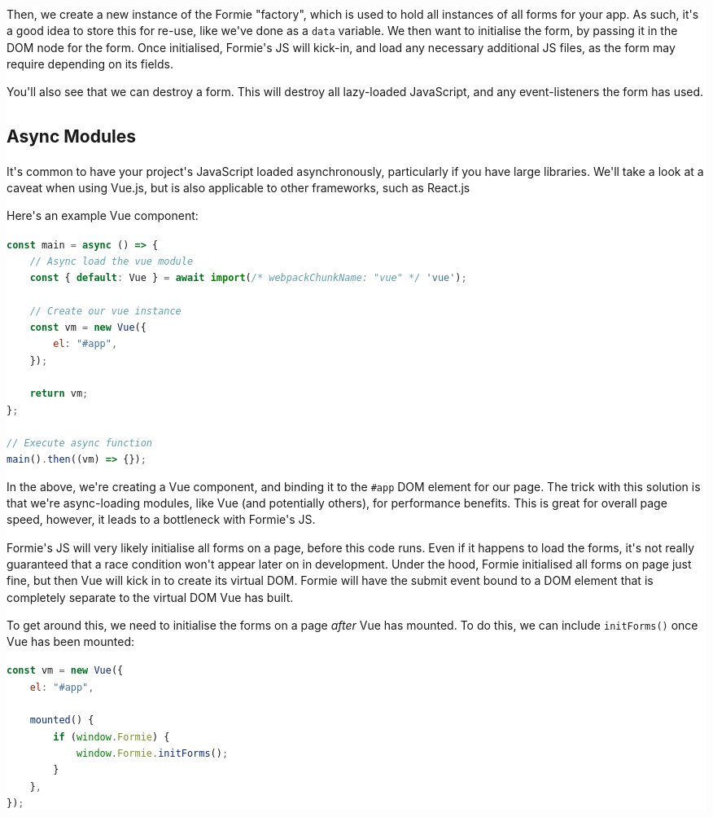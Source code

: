 Then, we create a new instance of the Formie "factory", which is used to hold all instances of all forms for your app. As such, it's a good idea to store this for re-use, like we've done as a `data` variable. We then want to initialise the form, by passing it in the DOM node for the form. Once initialised, Formie's JS will kick-in, and load any necessary additional JS files, as the form may require depending on its fields.

You'll also see that we can destroy a form. This will destroy all lazy-loaded JavaScript, and any event-listeners the form has used.

## Async Modules
It's common to have your project's JavaScript loaded asynchronously, particularly if you have large libraries. We'll take a look at a caveat when using Vue.js, but is also applicable to other frameworks, such as React.js

Here's an example Vue component:

```js
const main = async () => {
    // Async load the vue module
    const { default: Vue } = await import(/* webpackChunkName: "vue" */ 'vue');

    // Create our vue instance
    const vm = new Vue({
        el: "#app",
    });

    return vm;
};

// Execute async function
main().then((vm) => {});
```

In the above, we're creating a Vue component, and binding it to the `#app` DOM element for our page. The trick with this solution is that we're async-loading modules, like Vue (and potentially others), for performance benefits. This is great for overall page speed, however, it leads to a bottleneck with Formie's JS.

Formie's JS will very likely initialise all forms on a page, before this code runs. Even if it happens to load the forms, it's not really guaranteed that a race condition won't appear later on in development. Under the hood, Formie initialised all forms on page just fine, but then Vue will kick in to create its virtual DOM. Formie will have the submit event bound to a DOM element that is completely separate to the virtual DOM Vue has built.

To get around this, we need to initialise the forms on a page _after_ Vue has mounted. To do this, we can include `initForms()` once Vue has been mounted:

```js
const vm = new Vue({
    el: "#app",

    mounted() {
        if (window.Formie) {
            window.Formie.initForms();
        }
    },
});
```
